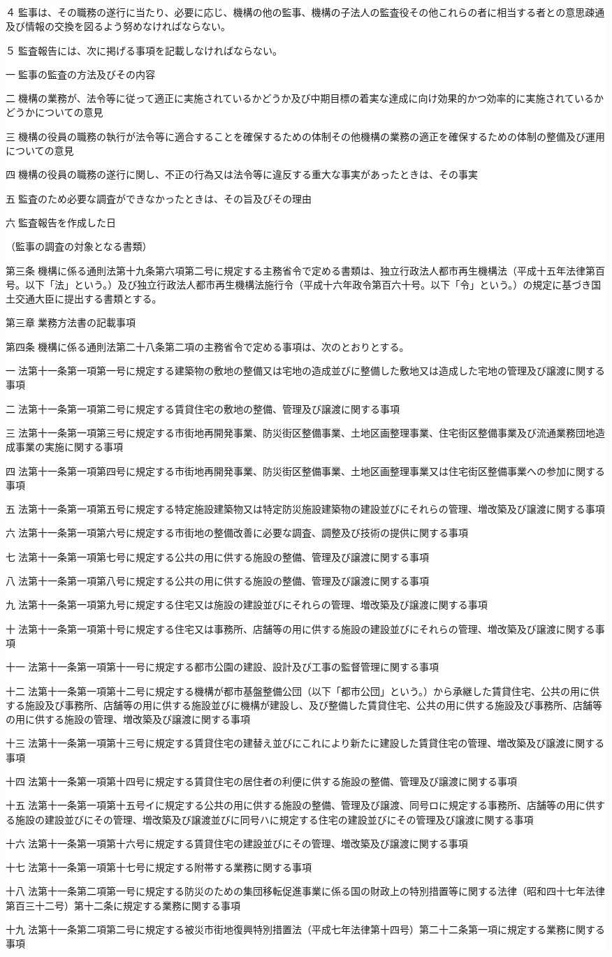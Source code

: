 ４ 監事は、その職務の遂行に当たり、必要に応じ、機構の他の監事、機構の子法人の監査役その他これらの者に相当する者との意思疎通及び情報の交換を図るよう努めなければならない。

５ 監査報告には、次に掲げる事項を記載しなければならない。

一 監事の監査の方法及びその内容

二 機構の業務が、法令等に従って適正に実施されているかどうか及び中期目標の着実な達成に向け効果的かつ効率的に実施されているかどうかについての意見

三 機構の役員の職務の執行が法令等に適合することを確保するための体制その他機構の業務の適正を確保するための体制の整備及び運用についての意見

四 機構の役員の職務の遂行に関し、不正の行為又は法令等に違反する重大な事実があったときは、その事実

五 監査のため必要な調査ができなかったときは、その旨及びその理由

六 監査報告を作成した日

（監事の調査の対象となる書類）

第三条 機構に係る通則法第十九条第六項第二号に規定する主務省令で定める書類は、独立行政法人都市再生機構法（平成十五年法律第百号。以下「法」という。）及び独立行政法人都市再生機構法施行令（平成十六年政令第百六十号。以下「令」という。）の規定に基づき国土交通大臣に提出する書類とする。

第三章 業務方法書の記載事項

第四条 機構に係る通則法第二十八条第二項の主務省令で定める事項は、次のとおりとする。

一 法第十一条第一項第一号に規定する建築物の敷地の整備又は宅地の造成並びに整備した敷地又は造成した宅地の管理及び譲渡に関する事項

二 法第十一条第一項第二号に規定する賃貸住宅の敷地の整備、管理及び譲渡に関する事項

三 法第十一条第一項第三号に規定する市街地再開発事業、防災街区整備事業、土地区画整理事業、住宅街区整備事業及び流通業務団地造成事業の実施に関する事項

四 法第十一条第一項第四号に規定する市街地再開発事業、防災街区整備事業、土地区画整理事業又は住宅街区整備事業への参加に関する事項

五 法第十一条第一項第五号に規定する特定施設建築物又は特定防災施設建築物の建設並びにそれらの管理、増改築及び譲渡に関する事項

六 法第十一条第一項第六号に規定する市街地の整備改善に必要な調査、調整及び技術の提供に関する事項

七 法第十一条第一項第七号に規定する公共の用に供する施設の整備、管理及び譲渡に関する事項

八 法第十一条第一項第八号に規定する公共の用に供する施設の整備、管理及び譲渡に関する事項

九 法第十一条第一項第九号に規定する住宅又は施設の建設並びにそれらの管理、増改築及び譲渡に関する事項

十 法第十一条第一項第十号に規定する住宅又は事務所、店舗等の用に供する施設の建設並びにそれらの管理、増改築及び譲渡に関する事項

十一 法第十一条第一項第十一号に規定する都市公園の建設、設計及び工事の監督管理に関する事項

十二 法第十一条第一項第十二号に規定する機構が都市基盤整備公団（以下「都市公団」という。）から承継した賃貸住宅、公共の用に供する施設及び事務所、店舗等の用に供する施設並びに機構が建設し、及び整備した賃貸住宅、公共の用に供する施設及び事務所、店舗等の用に供する施設の管理、増改築及び譲渡に関する事項

十三 法第十一条第一項第十三号に規定する賃貸住宅の建替え並びにこれにより新たに建設した賃貸住宅の管理、増改築及び譲渡に関する事項

十四 法第十一条第一項第十四号に規定する賃貸住宅の居住者の利便に供する施設の整備、管理及び譲渡に関する事項

十五 法第十一条第一項第十五号イに規定する公共の用に供する施設の整備、管理及び譲渡、同号ロに規定する事務所、店舗等の用に供する施設の建設並びにその管理、増改築及び譲渡並びに同号ハに規定する住宅の建設並びにその管理及び譲渡に関する事項

十六 法第十一条第一項第十六号に規定する賃貸住宅の建設並びにその管理、増改築及び譲渡に関する事項

十七 法第十一条第一項第十七号に規定する附帯する業務に関する事項

十八 法第十一条第二項第一号に規定する防災のための集団移転促進事業に係る国の財政上の特別措置等に関する法律（昭和四十七年法律第百三十二号）第十二条に規定する業務に関する事項

十九 法第十一条第二項第二号に規定する被災市街地復興特別措置法（平成七年法律第十四号）第二十二条第一項に規定する業務に関する事項
